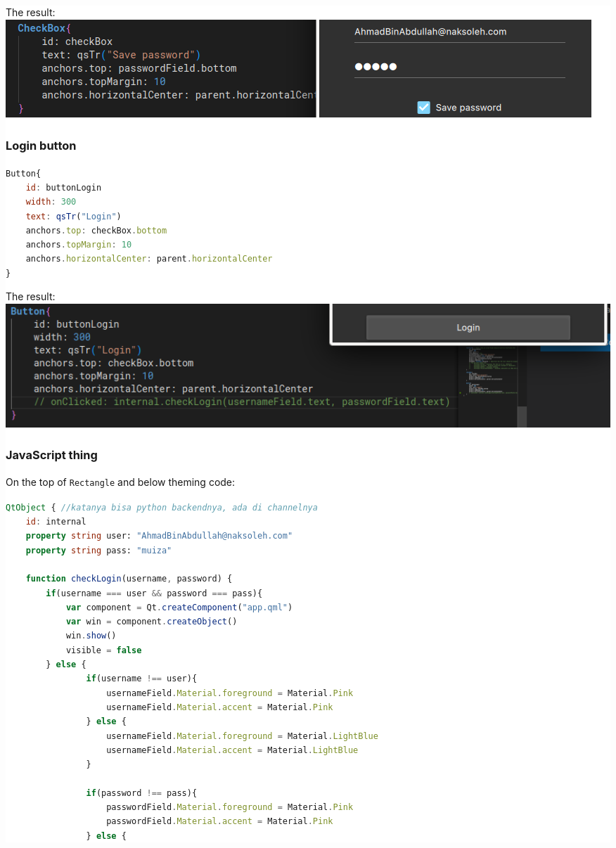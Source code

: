 The result:
![checkBox](images_for_md/12_checkBox.png)

### Login button

```qml
Button{
    id: buttonLogin
    width: 300
    text: qsTr("Login")
    anchors.top: checkBox.bottom
    anchors.topMargin: 10
    anchors.horizontalCenter: parent.horizontalCenter
}
```

The result:
![buttonLogin](images_for_md/13_buttonLogin.png)

### JavaScript thing

On the top of `Rectangle` and below theming code:

```qml
QtObject { //katanya bisa python backendnya, ada di channelnya
    id: internal
    property string user: "AhmadBinAbdullah@naksoleh.com"
    property string pass: "muiza"

    function checkLogin(username, password) {
        if(username === user && password === pass){
            var component = Qt.createComponent("app.qml")
            var win = component.createObject()
            win.show()
            visible = false
        } else {
                if(username !== user){
                    usernameField.Material.foreground = Material.Pink
                    usernameField.Material.accent = Material.Pink
                } else {
                    usernameField.Material.foreground = Material.LightBlue
                    usernameField.Material.accent = Material.LightBlue
                }

                if(password !== pass){
                    passwordField.Material.foreground = Material.Pink
                    passwordField.Material.accent = Material.Pink
                } else {
```